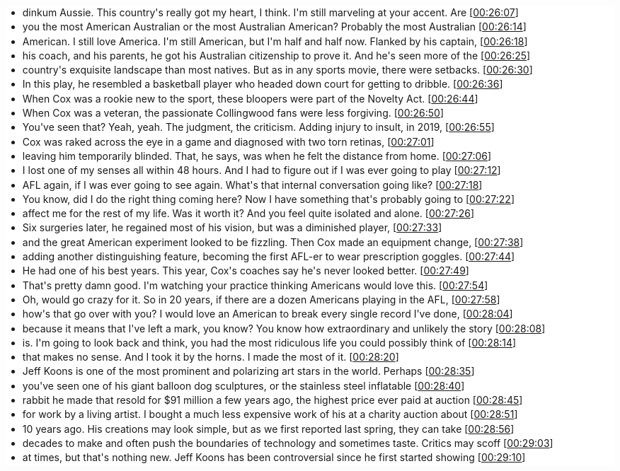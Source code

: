 *  dinkum Aussie. This country's really got my heart, I think. I'm still marveling at your accent. Are [[00:26:07](https://www.youtube.com/watch?v=HiBDVSuHTOk&t=1567.68s)]
*  you the most American Australian or the most Australian American? Probably the most Australian [[00:26:14](https://www.youtube.com/watch?v=HiBDVSuHTOk&t=1574.0s)]
*  American. I still love America. I'm still American, but I'm half and half now. Flanked by his captain, [[00:26:18](https://www.youtube.com/watch?v=HiBDVSuHTOk&t=1578.24s)]
*  his coach, and his parents, he got his Australian citizenship to prove it. And he's seen more of the [[00:26:25](https://www.youtube.com/watch?v=HiBDVSuHTOk&t=1585.28s)]
*  country's exquisite landscape than most natives. But as in any sports movie, there were setbacks. [[00:26:30](https://www.youtube.com/watch?v=HiBDVSuHTOk&t=1590.24s)]
*  In this play, he resembled a basketball player who headed down court for getting to dribble. [[00:26:36](https://www.youtube.com/watch?v=HiBDVSuHTOk&t=1596.72s)]
*  When Cox was a rookie new to the sport, these bloopers were part of the Novelty Act. [[00:26:44](https://www.youtube.com/watch?v=HiBDVSuHTOk&t=1604.88s)]
*  When Cox was a veteran, the passionate Collingwood fans were less forgiving. [[00:26:50](https://www.youtube.com/watch?v=HiBDVSuHTOk&t=1610.64s)]
*  You've seen that? Yeah, yeah. The judgment, the criticism. Adding injury to insult, in 2019, [[00:26:55](https://www.youtube.com/watch?v=HiBDVSuHTOk&t=1615.12s)]
*  Cox was raked across the eye in a game and diagnosed with two torn retinas, [[00:27:01](https://www.youtube.com/watch?v=HiBDVSuHTOk&t=1621.68s)]
*  leaving him temporarily blinded. That, he says, was when he felt the distance from home. [[00:27:06](https://www.youtube.com/watch?v=HiBDVSuHTOk&t=1626.72s)]
*  I lost one of my senses all within 48 hours. And I had to figure out if I was ever going to play [[00:27:12](https://www.youtube.com/watch?v=HiBDVSuHTOk&t=1632.72s)]
*  AFL again, if I was ever going to see again. What's that internal conversation going like? [[00:27:18](https://www.youtube.com/watch?v=HiBDVSuHTOk&t=1638.4s)]
*  You know, did I do the right thing coming here? Now I have something that's probably going to [[00:27:22](https://www.youtube.com/watch?v=HiBDVSuHTOk&t=1642.56s)]
*  affect me for the rest of my life. Was it worth it? And you feel quite isolated and alone. [[00:27:26](https://www.youtube.com/watch?v=HiBDVSuHTOk&t=1646.24s)]
*  Six surgeries later, he regained most of his vision, but was a diminished player, [[00:27:33](https://www.youtube.com/watch?v=HiBDVSuHTOk&t=1653.52s)]
*  and the great American experiment looked to be fizzling. Then Cox made an equipment change, [[00:27:38](https://www.youtube.com/watch?v=HiBDVSuHTOk&t=1658.16s)]
*  adding another distinguishing feature, becoming the first AFL-er to wear prescription goggles. [[00:27:44](https://www.youtube.com/watch?v=HiBDVSuHTOk&t=1664.0s)]
*  He had one of his best years. This year, Cox's coaches say he's never looked better. [[00:27:49](https://www.youtube.com/watch?v=HiBDVSuHTOk&t=1669.2s)]
*  That's pretty damn good. I'm watching your practice thinking Americans would love this. [[00:27:54](https://www.youtube.com/watch?v=HiBDVSuHTOk&t=1674.72s)]
*  Oh, would go crazy for it. So in 20 years, if there are a dozen Americans playing in the AFL, [[00:27:58](https://www.youtube.com/watch?v=HiBDVSuHTOk&t=1678.8000000000002s)]
*  how's that go over with you? I would love an American to break every single record I've done, [[00:28:04](https://www.youtube.com/watch?v=HiBDVSuHTOk&t=1684.72s)]
*  because it means that I've left a mark, you know? You know how extraordinary and unlikely the story [[00:28:08](https://www.youtube.com/watch?v=HiBDVSuHTOk&t=1688.96s)]
*  is. I'm going to look back and think, you had the most ridiculous life you could possibly think of [[00:28:14](https://www.youtube.com/watch?v=HiBDVSuHTOk&t=1694.0s)]
*  that makes no sense. And I took it by the horns. I made the most of it. [[00:28:20](https://www.youtube.com/watch?v=HiBDVSuHTOk&t=1700.08s)]
*  Jeff Koons is one of the most prominent and polarizing art stars in the world. Perhaps [[00:28:35](https://www.youtube.com/watch?v=HiBDVSuHTOk&t=1715.44s)]
*  you've seen one of his giant balloon dog sculptures, or the stainless steel inflatable [[00:28:40](https://www.youtube.com/watch?v=HiBDVSuHTOk&t=1720.56s)]
*  rabbit he made that resold for $91 million a few years ago, the highest price ever paid at auction [[00:28:45](https://www.youtube.com/watch?v=HiBDVSuHTOk&t=1725.1200000000001s)]
*  for work by a living artist. I bought a much less expensive work of his at a charity auction about [[00:28:51](https://www.youtube.com/watch?v=HiBDVSuHTOk&t=1731.28s)]
*  10 years ago. His creations may look simple, but as we first reported last spring, they can take [[00:28:56](https://www.youtube.com/watch?v=HiBDVSuHTOk&t=1736.72s)]
*  decades to make and often push the boundaries of technology and sometimes taste. Critics may scoff [[00:29:03](https://www.youtube.com/watch?v=HiBDVSuHTOk&t=1743.68s)]
*  at times, but that's nothing new. Jeff Koons has been controversial since he first started showing [[00:29:10](https://www.youtube.com/watch?v=HiBDVSuHTOk&t=1750.48s)]
